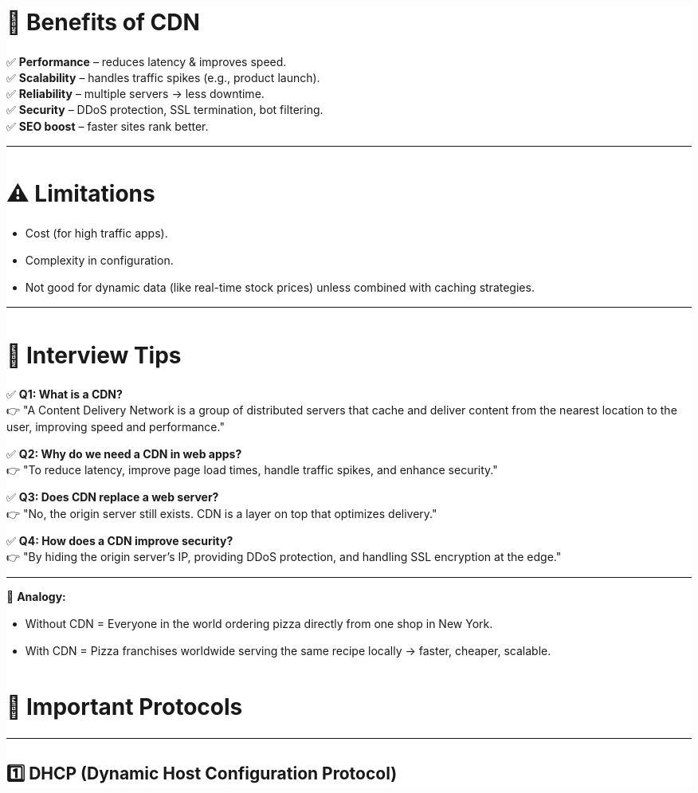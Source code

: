 
# 📌 Benefits of CDN

✅ **Performance** – reduces latency & improves speed.  
✅ **Scalability** – handles traffic spikes (e.g., product launch).  
✅ **Reliability** – multiple servers → less downtime.  
✅ **Security** – DDoS protection, SSL termination, bot filtering.  
✅ **SEO boost** – faster sites rank better.

---

# ⚠️ Limitations

- Cost (for high traffic apps).
    
- Complexity in configuration.
    
- Not good for dynamic data (like real-time stock prices) unless combined with caching strategies.
    

---

# 🎯 Interview Tips

✅ **Q1: What is a CDN?**  
👉 "A Content Delivery Network is a group of distributed servers that cache and deliver content from the nearest location to the user, improving speed and performance."

✅ **Q2: Why do we need a CDN in web apps?**  
👉 "To reduce latency, improve page load times, handle traffic spikes, and enhance security."

✅ **Q3: Does CDN replace a web server?**  
👉 "No, the origin server still exists. CDN is a layer on top that optimizes delivery."

✅ **Q4: How does a CDN improve security?**  
👉 "By hiding the origin server’s IP, providing DDoS protection, and handling SSL encryption at the edge."

---

📌 **Analogy:**

- Without CDN = Everyone in the world ordering pizza directly from one shop in New York.
    
- With CDN = Pizza franchises worldwide serving the same recipe locally → faster, cheaper, scalable.



# 🔑 Important Protocols

---

## 1️⃣ **DHCP (Dynamic Host Configuration Protocol)**
